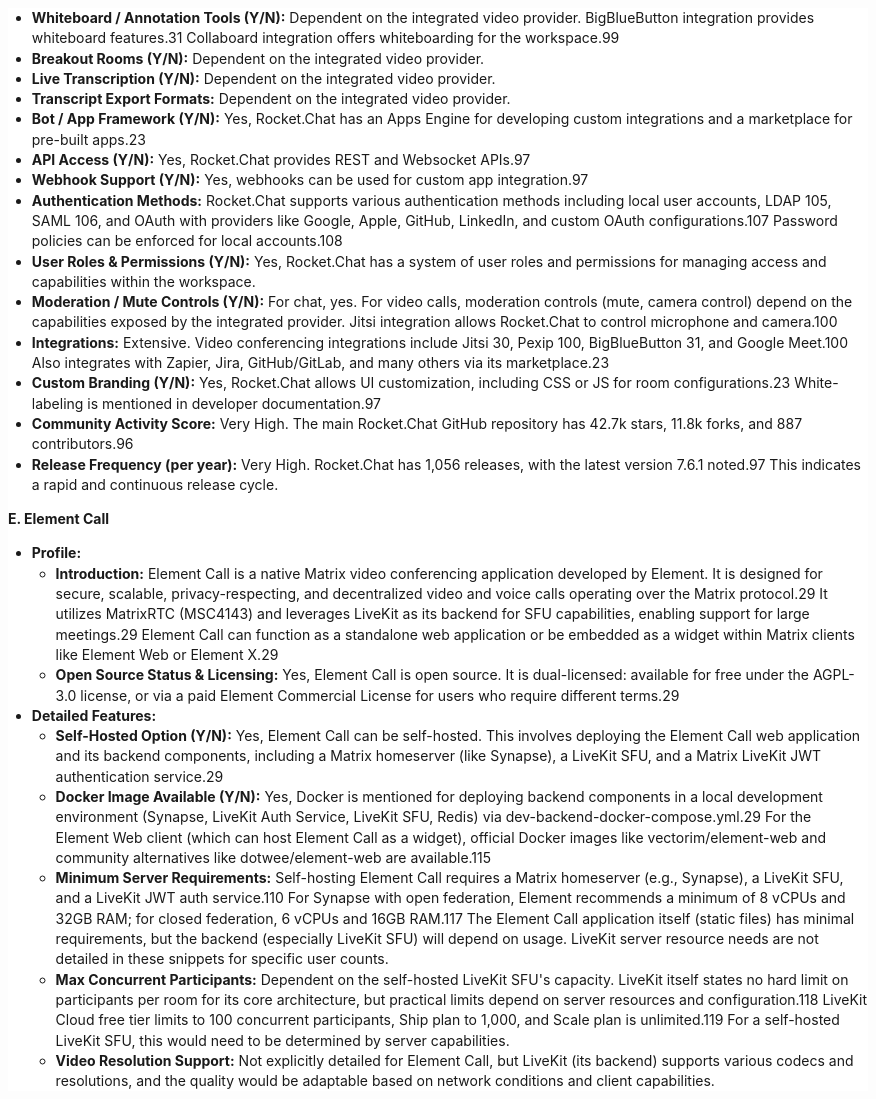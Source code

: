   * **Whiteboard / Annotation Tools (Y/N):** Dependent on the integrated video provider. BigBlueButton integration provides whiteboard features.31 Collaboard integration offers whiteboarding for the workspace.99  
  * **Breakout Rooms (Y/N):** Dependent on the integrated video provider.  
  * **Live Transcription (Y/N):** Dependent on the integrated video provider.  
  * **Transcript Export Formats:** Dependent on the integrated video provider.  
  * **Bot / App Framework (Y/N):** Yes, Rocket.Chat has an Apps Engine for developing custom integrations and a marketplace for pre-built apps.23  
  * **API Access (Y/N):** Yes, Rocket.Chat provides REST and Websocket APIs.97  
  * **Webhook Support (Y/N):** Yes, webhooks can be used for custom app integration.97  
  * **Authentication Methods:** Rocket.Chat supports various authentication methods including local user accounts, LDAP 105, SAML 106, and OAuth with providers like Google, Apple, GitHub, LinkedIn, and custom OAuth configurations.107 Password policies can be enforced for local accounts.108  
  * **User Roles & Permissions (Y/N):** Yes, Rocket.Chat has a system of user roles and permissions for managing access and capabilities within the workspace.  
  * **Moderation / Mute Controls (Y/N):** For chat, yes. For video calls, moderation controls (mute, camera control) depend on the capabilities exposed by the integrated provider. Jitsi integration allows Rocket.Chat to control microphone and camera.100  
  * **Integrations:** Extensive. Video conferencing integrations include Jitsi 30, Pexip 100, BigBlueButton 31, and Google Meet.100 Also integrates with Zapier, Jira, GitHub/GitLab, and many others via its marketplace.23  
  * **Custom Branding (Y/N):** Yes, Rocket.Chat allows UI customization, including CSS or JS for room configurations.23 White-labeling is mentioned in developer documentation.97  
  * **Community Activity Score:** Very High. The main Rocket.Chat GitHub repository has 42.7k stars, 11.8k forks, and 887 contributors.96  
  * **Release Frequency (per year):** Very High. Rocket.Chat has 1,056 releases, with the latest version 7.6.1 noted.97 This indicates a rapid and continuous release cycle.

**E. Element Call**

* **Profile:**  
  * **Introduction:** Element Call is a native Matrix video conferencing application developed by Element. It is designed for secure, scalable, privacy-respecting, and decentralized video and voice calls operating over the Matrix protocol.29 It utilizes MatrixRTC (MSC4143) and leverages LiveKit as its backend for SFU capabilities, enabling support for large meetings.29 Element Call can function as a standalone web application or be embedded as a widget within Matrix clients like Element Web or Element X.29  
  * **Open Source Status & Licensing:** Yes, Element Call is open source. It is dual-licensed: available for free under the AGPL-3.0 license, or via a paid Element Commercial License for users who require different terms.29  
* **Detailed Features:**  
  * **Self-Hosted Option (Y/N):** Yes, Element Call can be self-hosted. This involves deploying the Element Call web application and its backend components, including a Matrix homeserver (like Synapse), a LiveKit SFU, and a Matrix LiveKit JWT authentication service.29  
  * **Docker Image Available (Y/N):** Yes, Docker is mentioned for deploying backend components in a local development environment (Synapse, LiveKit Auth Service, LiveKit SFU, Redis) via dev-backend-docker-compose.yml.29 For the Element Web client (which can host Element Call as a widget), official Docker images like vectorim/element-web and community alternatives like dotwee/element-web are available.115  
  * **Minimum Server Requirements:** Self-hosting Element Call requires a Matrix homeserver (e.g., Synapse), a LiveKit SFU, and a LiveKit JWT auth service.110 For Synapse with open federation, Element recommends a minimum of 8 vCPUs and 32GB RAM; for closed federation, 6 vCPUs and 16GB RAM.117 The Element Call application itself (static files) has minimal requirements, but the backend (especially LiveKit SFU) will depend on usage. LiveKit server resource needs are not detailed in these snippets for specific user counts.  
  * **Max Concurrent Participants:** Dependent on the self-hosted LiveKit SFU's capacity. LiveKit itself states no hard limit on participants per room for its core architecture, but practical limits depend on server resources and configuration.118 LiveKit Cloud free tier limits to 100 concurrent participants, Ship plan to 1,000, and Scale plan is unlimited.119 For a self-hosted LiveKit SFU, this would need to be determined by server capabilities.  
  * **Video Resolution Support:** Not explicitly detailed for Element Call, but LiveKit (its backend) supports various codecs and resolutions, and the quality would be adaptable based on network conditions and client capabilities.  